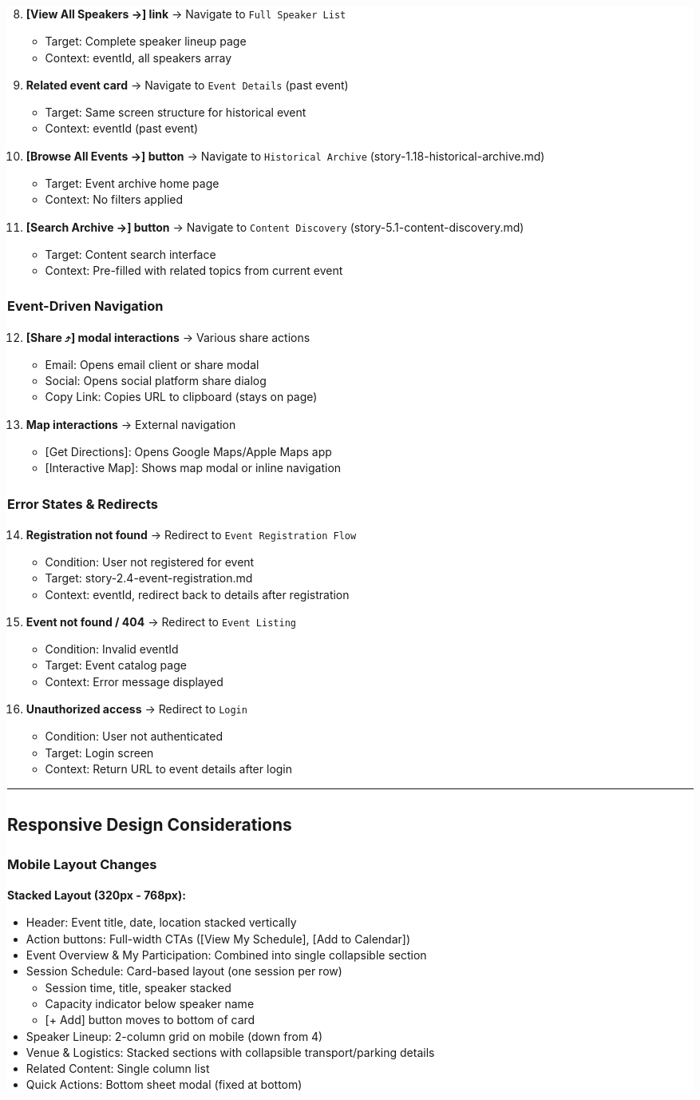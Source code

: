 8. **[View All Speakers →] link** → Navigate to `Full Speaker List`
   - Target: Complete speaker lineup page
   - Context: eventId, all speakers array

9. **Related event card** → Navigate to `Event Details` (past event)
   - Target: Same screen structure for historical event
   - Context: eventId (past event)

10. **[Browse All Events →] button** → Navigate to `Historical Archive` (story-1.18-historical-archive.md)
    - Target: Event archive home page
    - Context: No filters applied

11. **[Search Archive →] button** → Navigate to `Content Discovery` (story-5.1-content-discovery.md)
    - Target: Content search interface
    - Context: Pre-filled with related topics from current event

### Event-Driven Navigation

12. **[Share ⤴] modal interactions** → Various share actions
    - Email: Opens email client or share modal
    - Social: Opens social platform share dialog
    - Copy Link: Copies URL to clipboard (stays on page)

13. **Map interactions** → External navigation
    - [Get Directions]: Opens Google Maps/Apple Maps app
    - [Interactive Map]: Shows map modal or inline navigation

### Error States & Redirects

14. **Registration not found** → Redirect to `Event Registration Flow`
    - Condition: User not registered for event
    - Target: story-2.4-event-registration.md
    - Context: eventId, redirect back to details after registration

15. **Event not found / 404** → Redirect to `Event Listing`
    - Condition: Invalid eventId
    - Target: Event catalog page
    - Context: Error message displayed

16. **Unauthorized access** → Redirect to `Login`
    - Condition: User not authenticated
    - Target: Login screen
    - Context: Return URL to event details after login

---

## Responsive Design Considerations

### Mobile Layout Changes

**Stacked Layout (320px - 768px):**
- Header: Event title, date, location stacked vertically
- Action buttons: Full-width CTAs ([View My Schedule], [Add to Calendar])
- Event Overview & My Participation: Combined into single collapsible section
- Session Schedule: Card-based layout (one session per row)
  - Session time, title, speaker stacked
  - Capacity indicator below speaker name
  - [+ Add] button moves to bottom of card
- Speaker Lineup: 2-column grid on mobile (down from 4)
- Venue & Logistics: Stacked sections with collapsible transport/parking details
- Related Content: Single column list
- Quick Actions: Bottom sheet modal (fixed at bottom)
